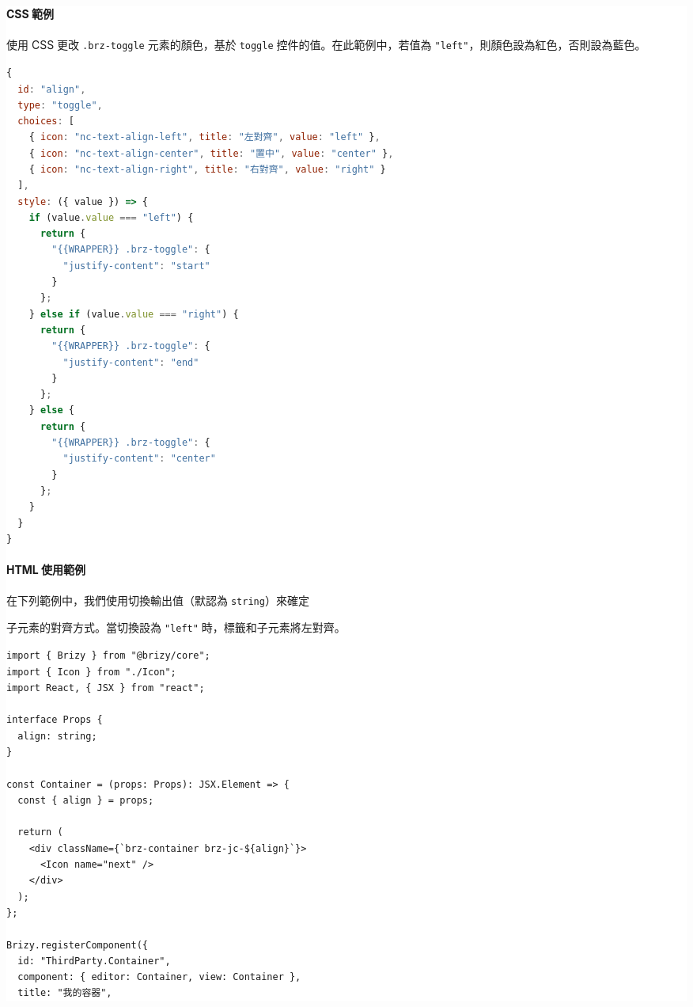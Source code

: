 #### CSS 範例

使用 CSS 更改 `.brz-toggle` 元素的顏色，基於 `toggle` 控件的值。在此範例中，若值為 `"left"`，則顏色設為紅色，否則設為藍色。

```js
{
  id: "align",
  type: "toggle",
  choices: [
    { icon: "nc-text-align-left", title: "左對齊", value: "left" },
    { icon: "nc-text-align-center", title: "置中", value: "center" },
    { icon: "nc-text-align-right", title: "右對齊", value: "right" }
  ],
  style: ({ value }) => {
    if (value.value === "left") {
      return {
        "{{WRAPPER}} .brz-toggle": {
          "justify-content": "start"
        }
      };
    } else if (value.value === "right") {
      return {
        "{{WRAPPER}} .brz-toggle": {
          "justify-content": "end"
        }
      };
    } else {
      return {
        "{{WRAPPER}} .brz-toggle": {
          "justify-content": "center"
        }
      };
    }
  }
}
```

#### HTML 使用範例

在下列範例中，我們使用切換輸出值（默認為 `string`）來確定

子元素的對齊方式。當切換設為 `"left"` 時，標籤和子元素將左對齊。

```tsx
import { Brizy } from "@brizy/core";
import { Icon } from "./Icon";
import React, { JSX } from "react";

interface Props {
  align: string;
}

const Container = (props: Props): JSX.Element => {
  const { align } = props;

  return (
    <div className={`brz-container brz-jc-${align}`}>
      <Icon name="next" />
    </div>
  );
};

Brizy.registerComponent({
  id: "ThirdParty.Container",
  component: { editor: Container, view: Container },
  title: "我的容器",
```
